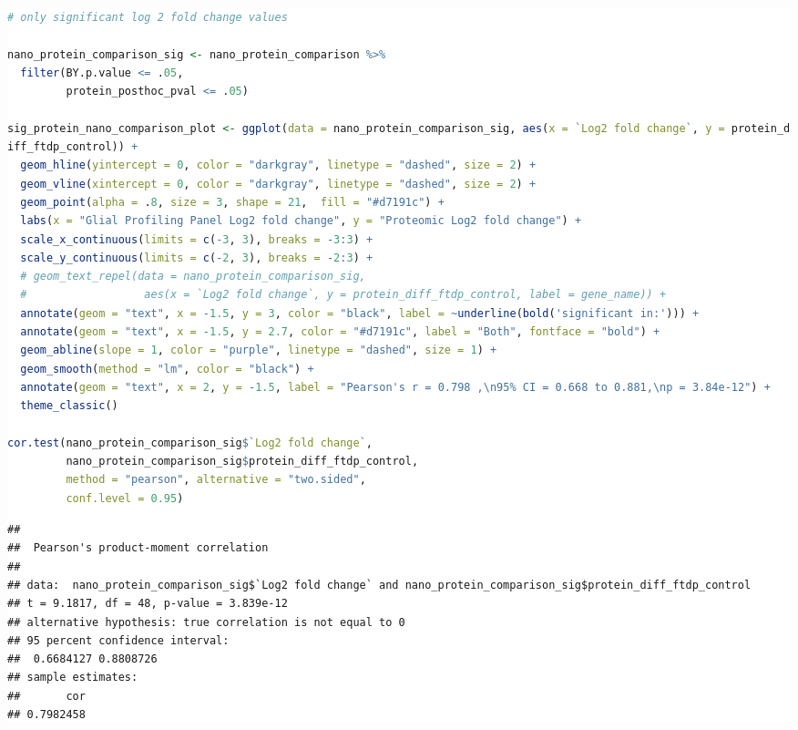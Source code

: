 ``` r
# only significant log 2 fold change values 

nano_protein_comparison_sig <- nano_protein_comparison %>%
  filter(BY.p.value <= .05,
         protein_posthoc_pval <= .05)

sig_protein_nano_comparison_plot <- ggplot(data = nano_protein_comparison_sig, aes(x = `Log2 fold change`, y = protein_diff_ftdp_control)) + 
  geom_hline(yintercept = 0, color = "darkgray", linetype = "dashed", size = 2) +
  geom_vline(xintercept = 0, color = "darkgray", linetype = "dashed", size = 2) +
  geom_point(alpha = .8, size = 3, shape = 21,  fill = "#d7191c") +
  labs(x = "Glial Profiling Panel Log2 fold change", y = "Proteomic Log2 fold change") +
  scale_x_continuous(limits = c(-3, 3), breaks = -3:3) +
  scale_y_continuous(limits = c(-2, 3), breaks = -2:3) +
  # geom_text_repel(data = nano_protein_comparison_sig, 
  #                  aes(x = `Log2 fold change`, y = protein_diff_ftdp_control, label = gene_name)) +
  annotate(geom = "text", x = -1.5, y = 3, color = "black", label = ~underline(bold('significant in:'))) +
  annotate(geom = "text", x = -1.5, y = 2.7, color = "#d7191c", label = "Both", fontface = "bold") +
  geom_abline(slope = 1, color = "purple", linetype = "dashed", size = 1) +
  geom_smooth(method = "lm", color = "black") +
  annotate(geom = "text", x = 2, y = -1.5, label = "Pearson's r = 0.798 ,\n95% CI = 0.668 to 0.881,\np = 3.84e-12") +
  theme_classic()

cor.test(nano_protein_comparison_sig$`Log2 fold change`, 
         nano_protein_comparison_sig$protein_diff_ftdp_control, 
         method = "pearson", alternative = "two.sided", 
         conf.level = 0.95)
```

    ## 
    ##  Pearson's product-moment correlation
    ## 
    ## data:  nano_protein_comparison_sig$`Log2 fold change` and nano_protein_comparison_sig$protein_diff_ftdp_control
    ## t = 9.1817, df = 48, p-value = 3.839e-12
    ## alternative hypothesis: true correlation is not equal to 0
    ## 95 percent confidence interval:
    ##  0.6684127 0.8808726
    ## sample estimates:
    ##       cor 
    ## 0.7982458
